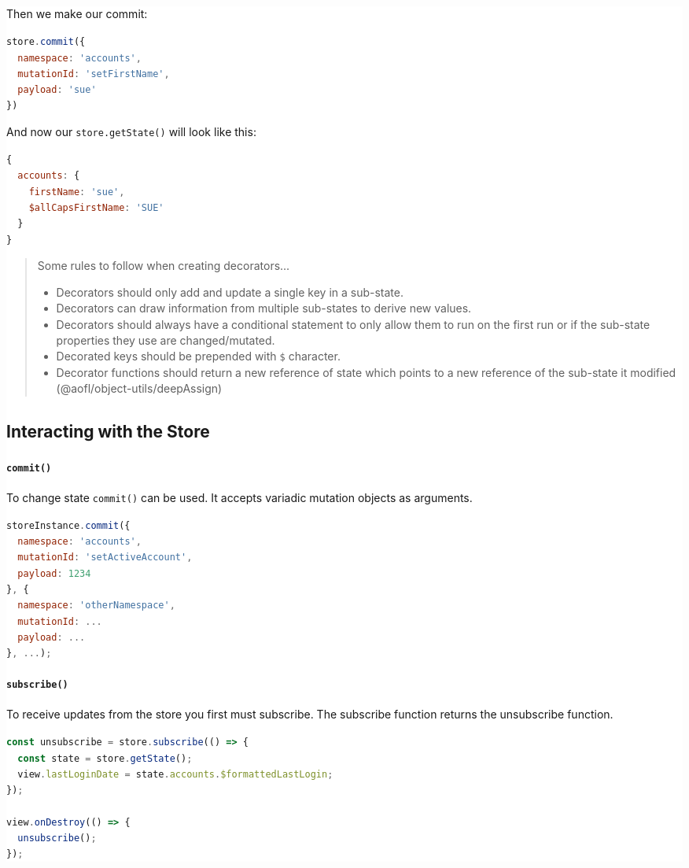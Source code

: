 Then we make our commit:
```javascript
store.commit({
  namespace: 'accounts',
  mutationId: 'setFirstName',
  payload: 'sue'
})
```

And now our `store.getState()` will look like this:
```javascript
{
  accounts: {
    firstName: 'sue',
    $allCapsFirstName: 'SUE'
  }
}
```

> Some rules to follow when creating decorators...
>
> * Decorators should only add and update a single key in a sub-state.
> * Decorators can draw information from multiple sub-states to derive new values.
> * Decorators should always have a conditional statement to only allow them to run on the first run or if the sub-state properties they use are changed/mutated.
> * Decorated keys should be prepended with `$` character.
> * Decorator functions should return a new reference of state which points to a new reference of the sub-state it modified (@aofl/object-utils/deepAssign)

## Interacting with the Store

#### `commit()`
To change state `commit()` can be used. It accepts variadic mutation objects as arguments.

```javascript
storeInstance.commit({
  namespace: 'accounts',
  mutationId: 'setActiveAccount',
  payload: 1234
}, {
  namespace: 'otherNamespace',
  mutationId: ...
  payload: ...
}, ...);
```

#### `subscribe()`
To receive updates from the store you first must subscribe. The subscribe function returns the unsubscribe function.

```javascript
const unsubscribe = store.subscribe(() => {
  const state = store.getState();
  view.lastLoginDate = state.accounts.$formattedLastLogin;
});

view.onDestroy(() => {
  unsubscribe();
});
```
